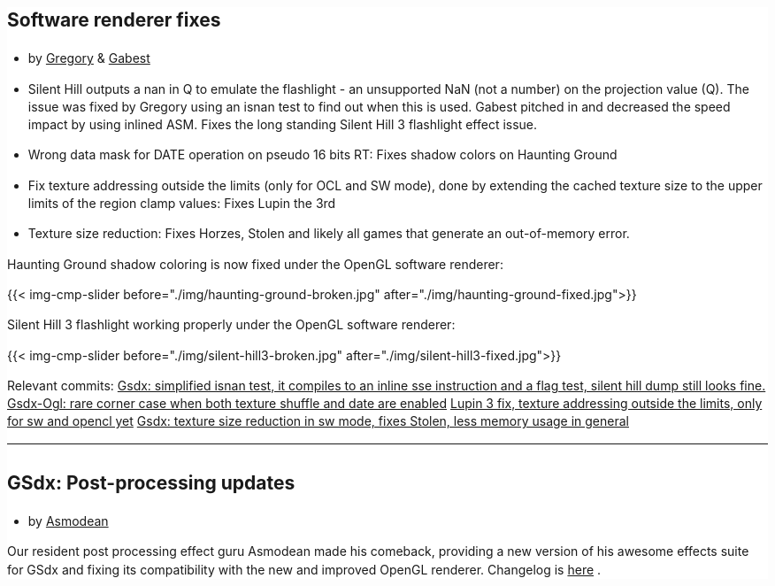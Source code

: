 
## Software renderer fixes
- by [Gregory](https://github.com/gregory38) & [Gabest](https://github.com/gabest11)

-   Silent Hill outputs a nan in Q to emulate the flashlight - an
    unsupported NaN (not a number) on the projection value (Q). The
    issue was fixed by Gregory using an isnan test to find out when this
    is used. Gabest pitched in and decreased the speed impact by using
    inlined ASM. Fixes the long standing Silent Hill 3 flashlight effect
    issue.
-   Wrong data mask for DATE operation on pseudo 16 bits RT: Fixes
    shadow colors on Haunting Ground
-   Fix texture addressing outside the limits (only for OCL and SW
    mode), done by extending the cached texture size to the upper limits
    of the region clamp values: Fixes Lupin the 3rd
-   Texture size reduction: Fixes Horzes, Stolen and likely all games
    that generate an out-of-memory error.

Haunting Ground shadow coloring is now fixed under the OpenGL software
renderer:

{{< img-cmp-slider before="./img/haunting-ground-broken.jpg" after="./img/haunting-ground-fixed.jpg">}}

Silent Hill 3 flashlight working properly under the OpenGL software
renderer:

{{< img-cmp-slider before="./img/silent-hill3-broken.jpg" after="./img/silent-hill3-fixed.jpg">}}

Relevant commits:
[Gsdx: simplified isnan test, it compiles to an inline sse instruction
and a flag test, silent hill dump still looks
fine.](https://github.com/PCSX2/pcsx2/commit/85117ecbddc50b4fcb36293559ddfbdfa73f1f00)
[Gsdx-Ogl: rare corner case when both texture shuffle and date are
enabled](https://github.com/PCSX2/pcsx2/commit/744f9ebc097982e5dd6387e8e02826ecf9335452)
[Lupin 3 fix, texture addressing outside the limits, only for sw and
opencl
yet](https://github.com/PCSX2/pcsx2/commit/42f51591df66c3b82d353dc6bb6aad7e14d1127d)
[Gsdx: texture size reduction in sw mode, fixes Stolen, less memory
usage in
general](https://github.com/PCSX2/pcsx2/commit/49b3acea72a4c2a37811a4616cb2d940355b6952)

------------------------------------------------------------------------


## GSdx: Post-processing updates
- by [Asmodean](https://github.com/Asmodean-)

Our resident post processing effect guru Asmodean made his comeback,
providing a new version of his awesome effects suite for GSdx and fixing
its compatibility with the new and improved OpenGL renderer. Changelog
is
[here](http://forums.pcsx2.net/Thread-Custom-Shaders-for-GSdx?pid=441430#pid441430)
.
